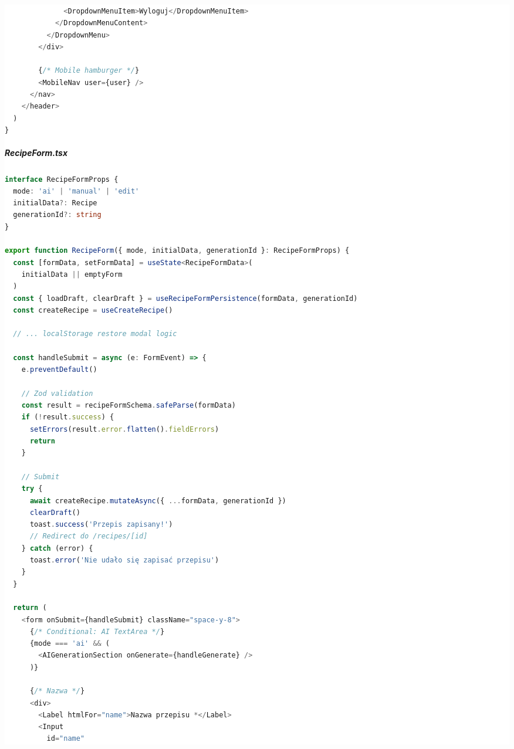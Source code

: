 ```typescript
              <DropdownMenuItem>Wyloguj</DropdownMenuItem>
            </DropdownMenuContent>
          </DropdownMenu>
        </div>

        {/* Mobile hamburger */}
        <MobileNav user={user} />
      </nav>
    </header>
  )
}
```

##### RecipeForm.tsx

```typescript
interface RecipeFormProps {
  mode: 'ai' | 'manual' | 'edit'
  initialData?: Recipe
  generationId?: string
}

export function RecipeForm({ mode, initialData, generationId }: RecipeFormProps) {
  const [formData, setFormData] = useState<RecipeFormData>(
    initialData || emptyForm
  )
  const { loadDraft, clearDraft } = useRecipeFormPersistence(formData, generationId)
  const createRecipe = useCreateRecipe()

  // ... localStorage restore modal logic

  const handleSubmit = async (e: FormEvent) => {
    e.preventDefault()

    // Zod validation
    const result = recipeFormSchema.safeParse(formData)
    if (!result.success) {
      setErrors(result.error.flatten().fieldErrors)
      return
    }

    // Submit
    try {
      await createRecipe.mutateAsync({ ...formData, generationId })
      clearDraft()
      toast.success('Przepis zapisany!')
      // Redirect do /recipes/[id]
    } catch (error) {
      toast.error('Nie udało się zapisać przepisu')
    }
  }

  return (
    <form onSubmit={handleSubmit} className="space-y-8">
      {/* Conditional: AI TextArea */}
      {mode === 'ai' && (
        <AIGenerationSection onGenerate={handleGenerate} />
      )}

      {/* Nazwa */}
      <div>
        <Label htmlFor="name">Nazwa przepisu *</Label>
        <Input
          id="name"
```